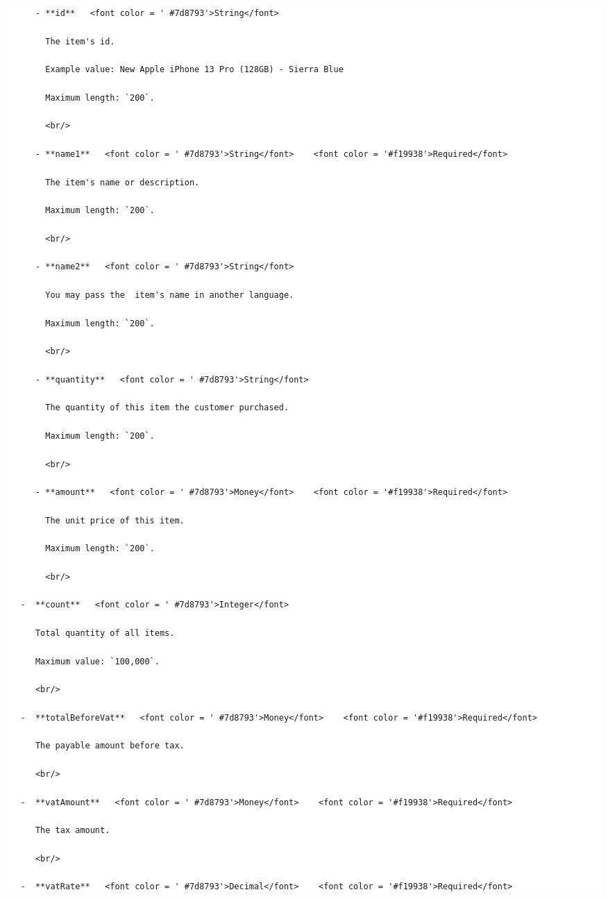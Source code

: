           - **id**   <font color = ' #7d8793'>String</font>

            The item's id.

            Example value: New Apple iPhone 13 Pro (128GB) - Sierra Blue

            Maximum length: `200`.

            <br/>

          - **name1**   <font color = ' #7d8793'>String</font>    <font color = '#f19938'>Required</font>   

            The item's name or description.

            Maximum length: `200`.

            <br/>

          - **name2**   <font color = ' #7d8793'>String</font>

            You may pass the  item's name in another language.

            Maximum length: `200`.

            <br/>

          - **quantity**   <font color = ' #7d8793'>String</font>   

            The quantity of this item the customer purchased.

            Maximum length: `200`.

            <br/>

          - **amount**   <font color = ' #7d8793'>Money</font>    <font color = '#f19938'>Required</font>   

            The unit price of this item.

            Maximum length: `200`.
            
            <br/>

       -  **count**   <font color = ' #7d8793'>Integer</font>

          Total quantity of all items.

          Maximum value: `100,000`.

          <br/>

       -  **totalBeforeVat**   <font color = ' #7d8793'>Money</font>    <font color = '#f19938'>Required</font>

          The payable amount before tax.

          <br/>

       -  **vatAmount**   <font color = ' #7d8793'>Money</font>    <font color = '#f19938'>Required</font>

          The tax amount.

          <br/>

       -  **vatRate**   <font color = ' #7d8793'>Decimal</font>    <font color = '#f19938'>Required</font>
